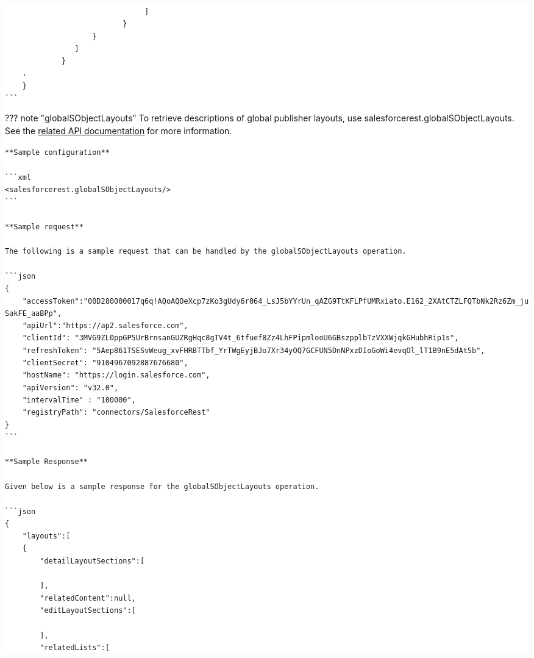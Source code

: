                                     ]
                               }
                        }
                    ]
                 }
        .
        }
    ```

??? note "globalSObjectLayouts"
    To retrieve descriptions of global publisher layouts, use salesforcerest.globalSObjectLayouts. See the [related API documentation](https://developer.salesforce.com/docs/atlas.en-us.198.0.api_rest.meta/api_rest/resources_sobject_layouts.htm?search_text=layouts) for more information.
    
    **Sample configuration**

    ```xml
    <salesforcerest.globalSObjectLayouts/>
    ```
    
    **Sample request**

    The following is a sample request that can be handled by the globalSObjectLayouts operation.

    ```json
    {
        "accessToken":"00D280000017q6q!AQoAQOeXcp7zKo3gUdy6r064_LsJ5bYYrUn_qAZG9TtKFLPfUMRxiato.E162_2XAtCTZLFQTbNk2Rz6Zm_juSakFE_aaBPp",
        "apiUrl":"https://ap2.salesforce.com",
        "clientId": "3MVG9ZL0ppGP5UrBrnsanGUZRgHqc8gTV4t_6tfuef8Zz4LhFPipmlooU6GBszpplbTzVXXWjqkGHubhRip1s",
        "refreshToken": "5Aep861TSESvWeug_xvFHRBTTbf_YrTWgEyjBJo7Xr34yOQ7GCFUN5DnNPxzDIoGoWi4evqOl_lT1B9nE5dAtSb",
        "clientSecret": "9104967092887676680",
        "hostName": "https://login.salesforce.com",
        "apiVersion": "v32.0",
        "intervalTime" : "100000",
        "registryPath": "connectors/SalesforceRest"
    }
    ```

    **Sample Response**

    Given below is a sample response for the globalSObjectLayouts operation.

    ```json
    {
        "layouts":[
        {
            "detailLayoutSections":[

            ],
            "relatedContent":null,
            "editLayoutSections":[

            ],
            "relatedLists":[
